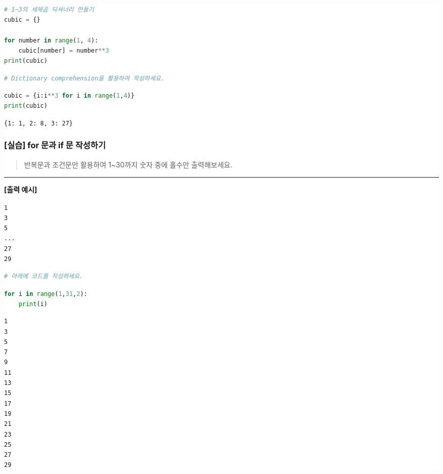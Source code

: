 
```python
# 1~3의 세제곱 딕셔너리 만들기
cubic = {}

for number in range(1, 4):
    cubic[number] = number**3
print(cubic)
```


```python
# Dictionary comprehension을 활용하여 작성하세요.
```


```python
cubic = {i:i**3 for i in range(1,4)}
print(cubic)
```

    {1: 1, 2: 8, 3: 27}
    

###  [실습] for 문과 if 문 작성하기

> 반복문과 조건문만 활용하여 1~30까지 숫자 중에 홀수만 출력해보세요.

---

**[출력 예시]**

```
1
3
5
...
27
29
```


```python
# 아래에 코드를 작성하세요.
```


```python
for i in range(1,31,2):
    print(i)
```

    1
    3
    5
    7
    9
    11
    13
    15
    17
    19
    21
    23
    25
    27
    29
    
